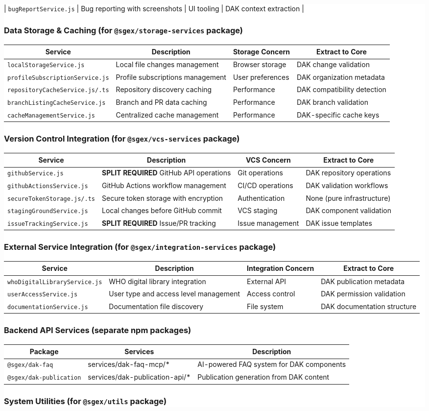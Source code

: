 | `bugReportService.js` | Bug reporting with screenshots | UI tooling | DAK context extraction |

### Data Storage & Caching (for `@sgex/storage-services` package)

| Service | Description | Storage Concern | Extract to Core |
|---------|-------------|-----------------|-----------------|
| `localStorageService.js` | Local file changes management | Browser storage | DAK change validation |
| `profileSubscriptionService.js` | Profile subscriptions management | User preferences | DAK organization metadata |
| `repositoryCacheService.js/.ts` | Repository discovery caching | Performance | DAK compatibility detection |
| `branchListingCacheService.js` | Branch and PR data caching | Performance | DAK branch validation |
| `cacheManagementService.js` | Centralized cache management | Performance | DAK-specific cache keys |

### Version Control Integration (for `@sgex/vcs-services` package)

| Service | Description | VCS Concern | Extract to Core |
|---------|-------------|-------------|-----------------|
| `githubService.js` | **SPLIT REQUIRED** GitHub API operations | Git operations | DAK repository operations |
| `githubActionsService.js` | GitHub Actions workflow management | CI/CD operations | DAK validation workflows |
| `secureTokenStorage.js/.ts` | Secure token storage with encryption | Authentication | None (pure infrastructure) |
| `stagingGroundService.js` | Local changes before GitHub commit | VCS staging | DAK component validation |
| `issueTrackingService.js` | **SPLIT REQUIRED** Issue/PR tracking | Issue management | DAK issue templates |

### External Service Integration (for `@sgex/integration-services` package)

| Service | Description | Integration Concern | Extract to Core |
|---------|-------------|-------------------|-----------------|
| `whoDigitalLibraryService.js` | WHO digital library integration | External API | DAK publication metadata |
| `userAccessService.js` | User type and access level management | Access control | DAK permission validation |
| `documentationService.js` | Documentation file discovery | File system | DAK documentation structure |

### Backend API Services (separate npm packages)

| Package | Services | Description |
|---------|----------|-------------|
| `@sgex/dak-faq` | services/dak-faq-mcp/* | AI-powered FAQ system for DAK components |
| `@sgex/dak-publication` | services/dak-publication-api/* | Publication generation from DAK content |

### System Utilities (for `@sgex/utils` package)
